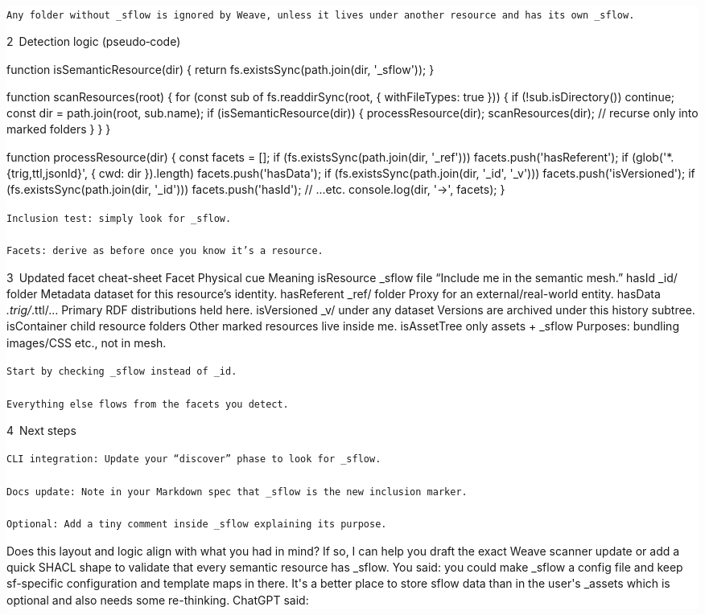     Any folder without _sflow is ignored by Weave, unless it lives under another resource and has its own _sflow.

2 Detection logic (pseudo‐code)

function isSemanticResource(dir) {
  return fs.existsSync(path.join(dir, '_sflow'));
}

function scanResources(root) {
  for (const sub of fs.readdirSync(root, { withFileTypes: true })) {
    if (!sub.isDirectory()) continue;
    const dir = path.join(root, sub.name);
    if (isSemanticResource(dir)) {
      processResource(dir);
      scanResources(dir);          // recurse only into marked folders
    }
  }
}

function processResource(dir) {
  const facets = [];
  if (fs.existsSync(path.join(dir, '_ref')))     facets.push('hasReferent');
  if (glob('*.{trig,ttl,jsonld}', { cwd: dir }).length) facets.push('hasData');
  if (fs.existsSync(path.join(dir, '_id', '_v'))) facets.push('isVersioned');
  if (fs.existsSync(path.join(dir, '_id')))      facets.push('hasId');
  // ...etc.
  console.log(dir, '→', facets);
}

    Inclusion test: simply look for _sflow.

    Facets: derive as before once you know it’s a resource.

3 Updated facet cheat-sheet
Facet	Physical cue	Meaning
isResource	_sflow file	“Include me in the semantic mesh.”
hasId	_id/ folder	Metadata dataset for this resource’s identity.
hasReferent	_ref/ folder	Proxy for an external/real-world entity.
hasData	*.trig/*.ttl/…	Primary RDF distributions held here.
isVersioned	_v/ under any dataset	Versions are archived under this history subtree.
isContainer	child resource folders	Other marked resources live inside me.
isAssetTree	only assets + _sflow	Purposes: bundling images/CSS etc., not in mesh.

    Start by checking _sflow instead of _id.

    Everything else flows from the facets you detect.

4 Next steps

    CLI integration: Update your “discover” phase to look for _sflow.

    Docs update: Note in your Markdown spec that _sflow is the new inclusion marker.

    Optional: Add a tiny comment inside _sflow explaining its purpose.

Does this layout and logic align with what you had in mind? If so, I can help you draft the exact Weave scanner update or add a quick SHACL shape to validate that every semantic resource has _sflow.
You said:
you could make _sflow a config file and keep sf-specific configuration and template maps in there. It's a better place to store sflow data than in the user's _assets which is optional and also needs some re-thinking.
ChatGPT said:
